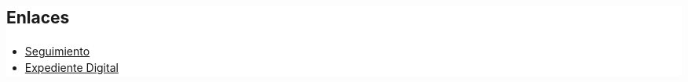 ## Enlaces 

- [Seguimiento](http://www2.congreso.gob.pe/Sicr/TraDocEstProc/CLProLey2016.nsf/f7fff46988ca05b1052578e100829cc7/8371b2f1fc9faf360525805800526360?OpenDocument)
- [Expediente Digital](http://www2.congreso.gob.pehttp://www2.congreso.gob.pe/Sicr/TraDocEstProc/CLProLey2016.nsf/f7fff46988ca05b1052578e100829cc7/8371b2f1fc9faf360525805800526360?OpenDocument&Click=05257FB7005EB655.eb71d0cf91d8294e05256cdf006b5706/$Body/0.1C6C)
